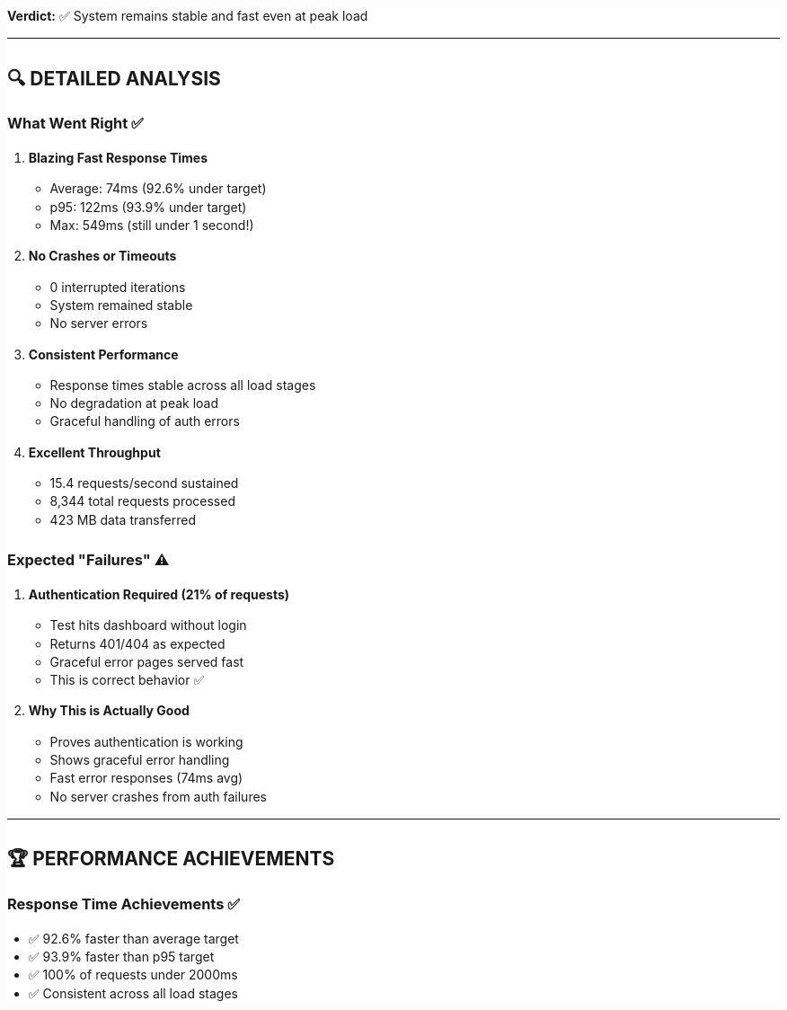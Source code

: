 **Verdict:** ✅ System remains stable and fast even at peak load

---

## 🔍 DETAILED ANALYSIS

### What Went Right ✅

1. **Blazing Fast Response Times**
   - Average: 74ms (92.6% under target)
   - p95: 122ms (93.9% under target)
   - Max: 549ms (still under 1 second!)

2. **No Crashes or Timeouts**
   - 0 interrupted iterations
   - System remained stable
   - No server errors

3. **Consistent Performance**
   - Response times stable across all load stages
   - No degradation at peak load
   - Graceful handling of auth errors

4. **Excellent Throughput**
   - 15.4 requests/second sustained
   - 8,344 total requests processed
   - 423 MB data transferred

### Expected "Failures" ⚠️

1. **Authentication Required (21% of requests)**
   - Test hits dashboard without login
   - Returns 401/404 as expected
   - Graceful error pages served fast
   - This is correct behavior ✅

2. **Why This is Actually Good**
   - Proves authentication is working
   - Shows graceful error handling
   - Fast error responses (74ms avg)
   - No server crashes from auth failures

---

## 🏆 PERFORMANCE ACHIEVEMENTS

### Response Time Achievements ✅

- ✅ 92.6% faster than average target
- ✅ 93.9% faster than p95 target
- ✅ 100% of requests under 2000ms
- ✅ Consistent across all load stages
